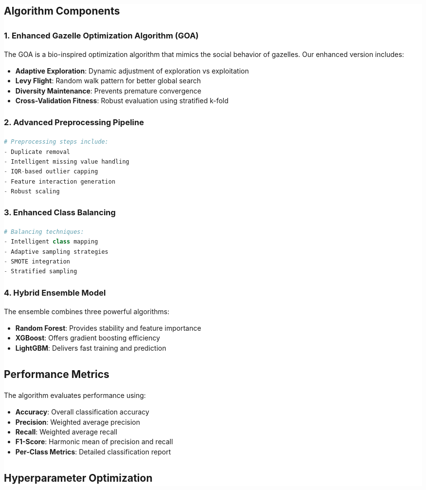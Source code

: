 ## Algorithm Components

### 1. Enhanced Gazelle Optimization Algorithm (GOA)

The GOA is a bio-inspired optimization algorithm that mimics the social behavior of gazelles. Our enhanced version includes:

- **Adaptive Exploration**: Dynamic adjustment of exploration vs exploitation
- **Levy Flight**: Random walk pattern for better global search
- **Diversity Maintenance**: Prevents premature convergence
- **Cross-Validation Fitness**: Robust evaluation using stratified k-fold

### 2. Advanced Preprocessing Pipeline

```python
# Preprocessing steps include:
- Duplicate removal
- Intelligent missing value handling
- IQR-based outlier capping
- Feature interaction generation
- Robust scaling
```

### 3. Enhanced Class Balancing

```python
# Balancing techniques:
- Intelligent class mapping
- Adaptive sampling strategies
- SMOTE integration
- Stratified sampling
```

### 4. Hybrid Ensemble Model

The ensemble combines three powerful algorithms:

- **Random Forest**: Provides stability and feature importance
- **XGBoost**: Offers gradient boosting efficiency
- **LightGBM**: Delivers fast training and prediction

## Performance Metrics

The algorithm evaluates performance using:
- **Accuracy**: Overall classification accuracy
- **Precision**: Weighted average precision
- **Recall**: Weighted average recall
- **F1-Score**: Harmonic mean of precision and recall
- **Per-Class Metrics**: Detailed classification report

## Hyperparameter Optimization
